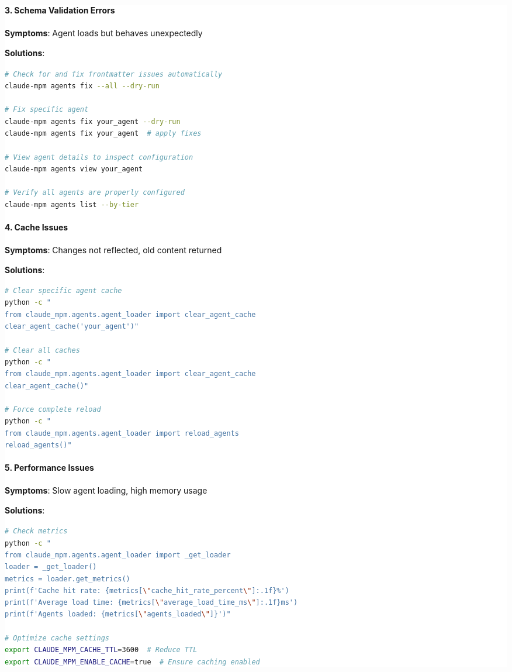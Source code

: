 #### 3. Schema Validation Errors

**Symptoms**: Agent loads but behaves unexpectedly

**Solutions**:
```bash
# Check for and fix frontmatter issues automatically
claude-mpm agents fix --all --dry-run

# Fix specific agent
claude-mpm agents fix your_agent --dry-run
claude-mpm agents fix your_agent  # apply fixes

# View agent details to inspect configuration
claude-mpm agents view your_agent

# Verify all agents are properly configured
claude-mpm agents list --by-tier
```

#### 4. Cache Issues

**Symptoms**: Changes not reflected, old content returned

**Solutions**:
```bash
# Clear specific agent cache
python -c "
from claude_mpm.agents.agent_loader import clear_agent_cache
clear_agent_cache('your_agent')"

# Clear all caches
python -c "
from claude_mpm.agents.agent_loader import clear_agent_cache
clear_agent_cache()"

# Force complete reload
python -c "
from claude_mpm.agents.agent_loader import reload_agents
reload_agents()"
```

#### 5. Performance Issues

**Symptoms**: Slow agent loading, high memory usage

**Solutions**:
```bash
# Check metrics
python -c "
from claude_mpm.agents.agent_loader import _get_loader
loader = _get_loader()
metrics = loader.get_metrics()
print(f'Cache hit rate: {metrics[\"cache_hit_rate_percent\"]:.1f}%')
print(f'Average load time: {metrics[\"average_load_time_ms\"]:.1f}ms')
print(f'Agents loaded: {metrics[\"agents_loaded\"]}')"

# Optimize cache settings
export CLAUDE_MPM_CACHE_TTL=3600  # Reduce TTL
export CLAUDE_MPM_ENABLE_CACHE=true  # Ensure caching enabled
```
